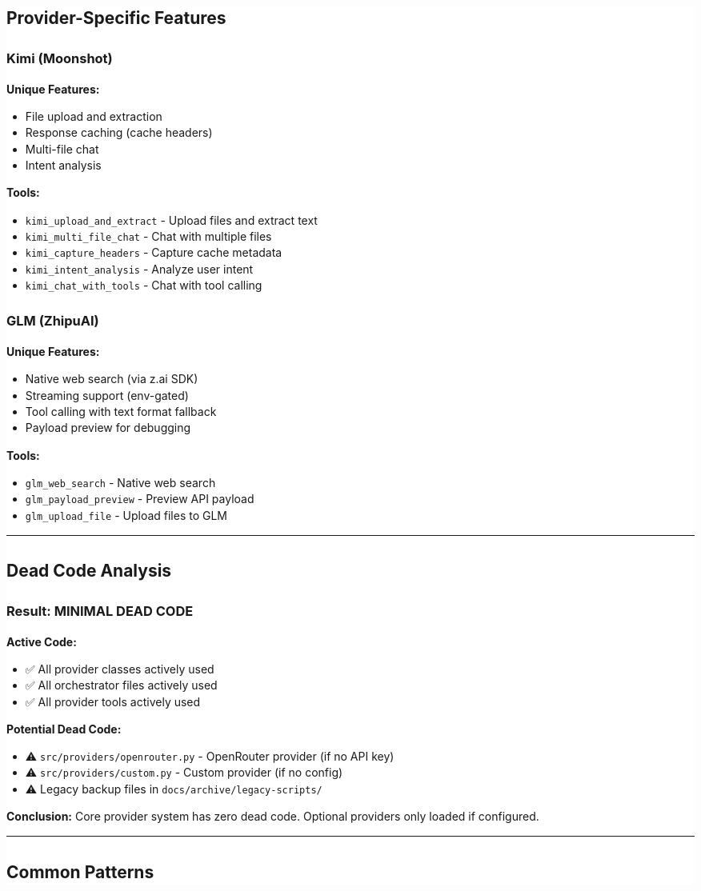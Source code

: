 
## Provider-Specific Features

### Kimi (Moonshot)

**Unique Features:**
- File upload and extraction
- Response caching (cache headers)
- Multi-file chat
- Intent analysis

**Tools:**
- `kimi_upload_and_extract` - Upload files and extract text
- `kimi_multi_file_chat` - Chat with multiple files
- `kimi_capture_headers` - Capture cache metadata
- `kimi_intent_analysis` - Analyze user intent
- `kimi_chat_with_tools` - Chat with tool calling

### GLM (ZhipuAI)

**Unique Features:**
- Native web search (via z.ai SDK)
- Streaming support (env-gated)
- Tool calling with text format fallback
- Payload preview for debugging

**Tools:**
- `glm_web_search` - Native web search
- `glm_payload_preview` - Preview API payload
- `glm_upload_file` - Upload files to GLM

---

## Dead Code Analysis

### Result: **MINIMAL DEAD CODE**

**Active Code:**
- ✅ All provider classes actively used
- ✅ All orchestrator files actively used
- ✅ All provider tools actively used

**Potential Dead Code:**
- ⚠️ `src/providers/openrouter.py` - OpenRouter provider (if no API key)
- ⚠️ `src/providers/custom.py` - Custom provider (if no config)
- ⚠️ Legacy backup files in `docs/archive/legacy-scripts/`

**Conclusion:** Core provider system has zero dead code. Optional providers only loaded if configured.

---

## Common Patterns
